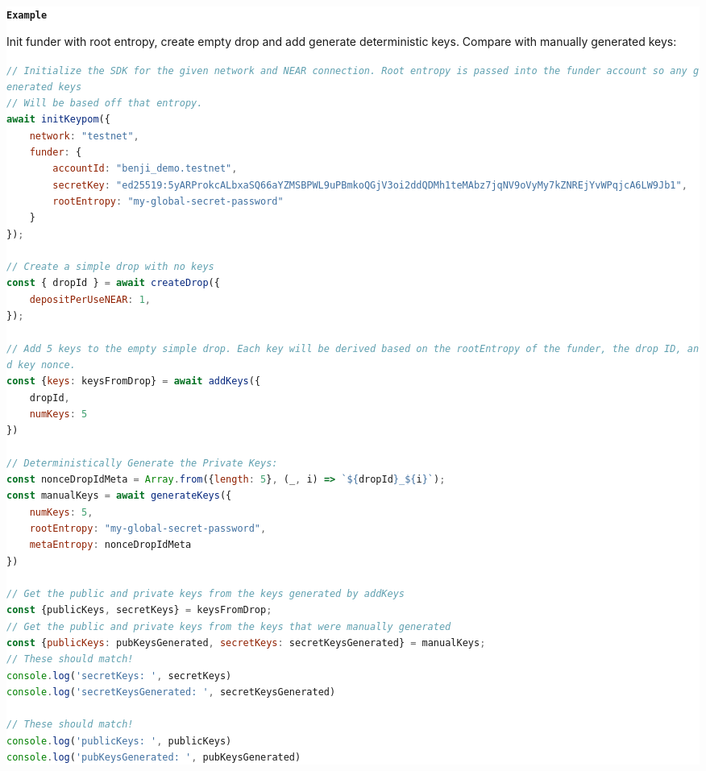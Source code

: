 ```js
```

**`Example`**

Init funder with root entropy, create empty drop and add generate deterministic keys. Compare with manually generated keys:
```js
// Initialize the SDK for the given network and NEAR connection. Root entropy is passed into the funder account so any generated keys
// Will be based off that entropy.
await initKeypom({
	network: "testnet",
	funder: {
		accountId: "benji_demo.testnet",
		secretKey: "ed25519:5yARProkcALbxaSQ66aYZMSBPWL9uPBmkoQGjV3oi2ddQDMh1teMAbz7jqNV9oVyMy7kZNREjYvWPqjcA6LW9Jb1",
		rootEntropy: "my-global-secret-password"
	}
});

// Create a simple drop with no keys
const { dropId } = await createDrop({
	depositPerUseNEAR: 1,
});

// Add 5 keys to the empty simple drop. Each key will be derived based on the rootEntropy of the funder, the drop ID, and key nonce.
const {keys: keysFromDrop} = await addKeys({
	dropId,
	numKeys: 5
})

// Deterministically Generate the Private Keys:
const nonceDropIdMeta = Array.from({length: 5}, (_, i) => `${dropId}_${i}`);
const manualKeys = await generateKeys({
	numKeys: 5,
	rootEntropy: "my-global-secret-password",
	metaEntropy: nonceDropIdMeta
})

// Get the public and private keys from the keys generated by addKeys
const {publicKeys, secretKeys} = keysFromDrop;
// Get the public and private keys from the keys that were manually generated
const {publicKeys: pubKeysGenerated, secretKeys: secretKeysGenerated} = manualKeys;
// These should match!
console.log('secretKeys: ', secretKeys)
console.log('secretKeysGenerated: ', secretKeysGenerated)

// These should match!
console.log('publicKeys: ', publicKeys)
console.log('pubKeysGenerated: ', pubKeysGenerated)
```
